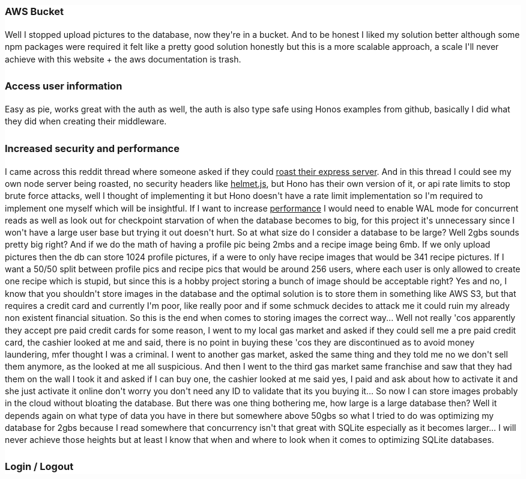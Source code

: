 ### AWS Bucket
Well I stopped upload pictures to the database, now they're in a bucket. And to be honest I liked my solution better although some npm packages were required it felt like a pretty good solution honestly but this is a more scalable approach, a scale I'll never achieve with this website + the aws documentation is trash. 

### Access user information
Easy as pie, works great with the auth as well, the auth is also type safe using Honos examples from github, basically I did what they did when creating their middleware.

### Increased security and performance
I came across this reddit thread where someone asked if they could [roast their express server](https://www.reddit.com/r/node/comments/17eg2m5/roast_my_serverts_code_of_express_and_what_to/). And in this thread I could see my own node server being roasted, no security headers like [helmet.js](https://helmetjs.github.io/), but Hono has their own version of it, or api rate limits to stop brute force attacks, well I thought of implementing it but Hono doesn't have a rate limit implementation so I'm required to implement one myself which will be insightful. If I want to increase [performance](https://github.com/WiseLibs/better-sqlite3/blob/master/docs/performance.md) I would need to enable WAL mode for concurrent reads as well as look out for checkpoint starvation of when the database becomes to big, for this project it's unnecessary since I won't have a large user base but trying it out doesn't hurt. So at what size do I consider a database to be large? Well 2gbs sounds pretty big right? And if we do the math of having a profile pic being 2mbs and a recipe image being 6mb. If we only upload pictures then the db can store 1024 profile pictures, if a were to only have recipe images that would be 341 recipe pictures. If I want a 50/50 split between profile pics and recipe pics that would be around 256 users, where each user is only allowed to create one recipe which is stupid, but since this is a hobby project storing a bunch of image should be acceptable right? Yes and no, I know that you shouldn't store images in the database and the optimal solution is to store them in something like AWS S3, but that requires a credit card and currently I'm poor, like really poor and if some schmuck decides to attack me it could ruin my already non existent financial situation. So this is the end when comes to storing images the correct way... Well not really 'cos apparently they accept pre paid credit cards for some reason, I went to my local gas market and asked if they could sell me a pre paid credit card, the cashier looked at me and said, there is no point in buying these 'cos they are discontinued as to avoid money laundering, mfer thought I was a criminal. I went to another gas market, asked the same thing and they told me no we don't sell them anymore, as the looked at me all suspicious. And then I went to the third gas market same franchise and saw that they had them on the wall I took it and asked if I can buy one, the cashier looked at me said yes, I paid and ask about how to activate it and she just activate it online don't worry you don't need any ID to validate that its you buying it... So now I can store images probably in the cloud without bloating the database. But there was one thing bothering me, how large is a large database then? Well it depends again on what type of data you have in there but somewhere above 50gbs so what I tried to do was optimizing my database for 2gbs because I read somewhere that concurrency isn't that great with SQLite especially as it becomes larger... I will never achieve those heights but at least I know that when and where to look when it comes to optimizing SQLite databases. 

### Login / Logout